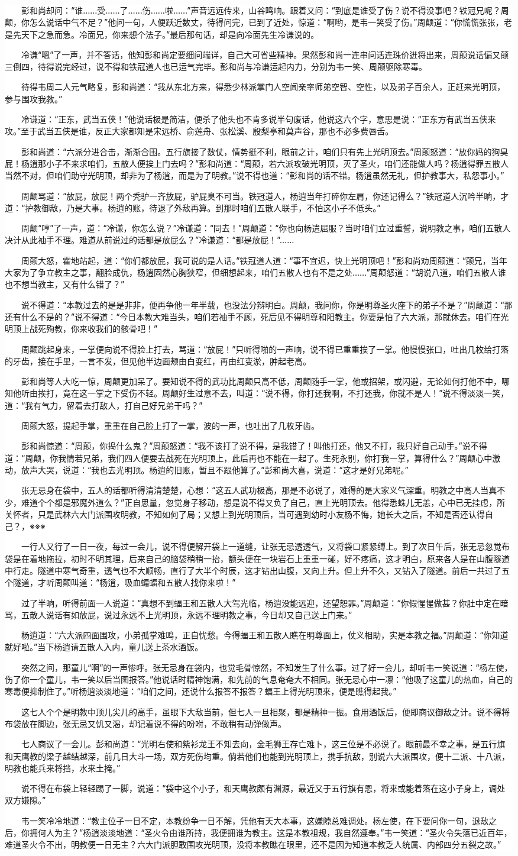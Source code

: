 　　彭和尚却问：“谁……受……了……伤……啦……”声音远远传来，山谷鸣响。跟着又问：“到底是谁受了伤？说不得没事吧？铁冠兄呢？周颠，你怎么说话中气不足？”他问一句，人便跃近数丈，待得问完，已到了近处，惊道：“啊哟，是韦一笑受了伤。”周颠道：“你慌慌张张，老是先天下之急而急。冷面兄，你来想个法子。”最后那句话，却是向冷面先生冷谦说的。

　　冷谦“嗯”了一声，并不答话，他知彭和尚定要细问端详，自己大可省些精神。果然彭和尚一连串问话连珠价迸将出来，周颠说话偏又颠三倒四，待得说完经过，说不得和铁冠道人也已运气完毕。彭和尚与冷谦运起内力，分别为韦一笑、周颠驱除寒毒。

　　待得韦周二人元气略复，彭和尚道：“我从东北方来，得悉少林派掌门人空闻亲率师弟空智、空性，以及弟子百余人，正赶来光明顶，参与围攻我教。”

　　冷谦道：“正东，武当五侠！”他说话极是简洁，便杀了他头也不肯多说半句废话，他说这六个字，意思是说：“正东方有武当五侠来攻。”至于武当五侠是谁，反正大家都知是宋远桥、俞莲舟、张松溪、殷梨亭和莫声谷，那也不必多费唇舌。

　　彭和尚道：“六派分进合击，渐渐合围。五行旗接了数仗，情势挺不利，眼前之计，咱们只有先上光明顶去。”周颠怒道：“放你妈的狗臭屁！杨逍那小子不来求咱们，五散人便挨上门去吗？”彭和尚道：“周颠，若六派攻破光明顶，灭了圣火，咱们还能做人吗？杨逍得罪五散人当然不对，但咱们助守光明顶，却非为了杨逍，而是为了明教。”说不得也道：“彭和尚的话不错。杨逍虽然无礼，但护教事大，私怨事小。”

　　周颠骂道：“放屁，放屁！两个秃驴一齐放屁，驴屁臭不可当。铁冠道人，杨逍当年打碎你左肩，你还记得么？”铁冠道人沉吟半晌，才道：“护教御敌，乃是大事。杨逍的账，待退了外敌再算。到那时咱们五散人联手，不怕这小子不低头。”

　　周颠“哼”了一声，道：“冷谦，你怎么说？”冷谦道：“同去！”周颠道：“你也向杨遣屈服？当时咱们立过重誓，说明教之事，咱们五散人决计从此袖手不理。难道从前说过的话都是放屁么？”冷谦道：“都是放屁！”……

　　周颠大怒，霍地站起，道：“你们都放屁，我可说的是人话。”铁冠道人道：“事不宜迟，快上光明顶吧！”彭和尚劝周颠道：“颠兄，当年大家为了争立教主之事，翻脸成仇，杨逍固然心胸狭窄，但细想起来，咱们五散人也有不是之处……”周颠怒道：“胡说八道，咱们五散人谁也不想当教主，又有什么错了？”

　　说不得道：“本教过去的是是非非，便再争他一年半载，也没法分辩明白。周颠，我问你，你是明尊圣火座下的弟子不是？”周颠道：“那还有什么不是的？”说不得道：“今日本教大难当头，咱们若袖手不顾，死后见不得明尊和阳教主。你要是怕了六大派，那就休去。咱们在光明顶上战死殉教，你来收我们的骸骨吧！”

　　周颠跳起身来，一掌便向说不得脸上打去，骂道：“放屁！”只听得啪的一声响，说不得已重重挨了一掌。他慢慢张口，吐出几枚给打落的牙齿，接在手里，一言不发，但见他半边面颊由白变红，再由红变淤，肿起老高。

　　彭和尚等人大吃一惊，周颠更加呆了。要知说不得的武功比周颠只高不低，周颠随手一掌，他或招架，或闪避，无论如何打他不中，哪知他听由挨打，竟在这一掌之下受伤不轻。周颠好生过意不去，叫道：“说不得，你打还我啊，不打还我，你就不是人！”说不得淡淡一笑，道：“我有气力，留着去打敌人，打自己好兄弟干吗？”

　　周颠大怒，提起手掌，重重在自己脸上打了一掌，波的一声，也吐出了几枚牙齿。

　　彭和尚惊道：“周颠，你捣什么鬼？”周颠怒道：“我不该打了说不得，是我错了！叫他打还，他又不打，我只好自己动手。”说不得道：“周颠，你我情若兄弟，我们四人便要去战死在光明顶上，此后再也不能在一起了。生死永别，你打我一掌，算得什么？”周颠心中激动，放声大哭，说道：“我也去光明顶。杨逍的旧账，暂且不跟他算了。”彭和尚大喜，说道：“这才是好兄弟呢。”

　　张无忌身在袋中，五人的话都听得清清楚楚，心想：“这五人武功极高，那是不必说了，难得的是大家义气深重。明教之中高人当真不少，难道个个都是邪魔外道么？”正自思量，忽觉身子移动，想是说不得又负了自己，直上光明顶去。他得悉蛛儿无恙，心中已无挂虑，所关怀者，只是武林六大门派围攻明教，不知如何了局；又想上到光明顶后，当可遇到幼时小友杨不悔，她长大之后，不知是否还认得自己？，※※※

　　一行人又行了一日一夜，每过一会儿，说不得便解开袋上一道缝，让张无忌透透气，又将袋口紧紧缚上。到了次日午后，张无忌忽觉布袋是在着地拖拉，初时不明其理，后来自己的脑袋稍稍一抬，额头便在一块岩石上重重一碰，好不疼痛，这才明白，原来各人是在山腹隧道中行走。隧道中寒气奇重，透气也不大顺畅，直行了大半个时辰，这才钻出山腹，又向上升。但上升不久，又钻入了隧道。前后一共过了五个隧道，才听周颠叫道：“杨逍，吸血蝙蝠和五散人找你来啦！”

　　过了半晌，听得前面一人说道：“真想不到蝠王和五散人大驾光临，杨逍没能远迎，还望恕罪。”周颠道：“你假惺惺做甚？你肚中定在暗骂，五散人说话有如放屁，说过永远不上光明顶，永远不理明教之事，今日却又自己送上门来。”

　　杨逍道：“六大派四面围攻，小弟孤掌难鸣，正自忧愁。今得蝠王和五散人瞧在明尊面上，仗义相助，实是本教之福。”周颠道：“你知道就好啦。”当下杨逍请五散人入内，童儿送上茶水酒饭。

　　突然之间，那童儿“啊”的一声惨呼。张无忌身在袋内，也觉毛骨惊然，不知发生了什么事。过了好一会儿，却听韦一笑说道：“杨左使，伤了你一个童儿，韦一笑以后当图报答。”他说话时精神饱满，和先前的气息奄奄大不相同。张无忌心中一凛：“他吸了这童儿的热血，自己的寒毒便抑制住了。”听杨逍淡淡地道：“咱们之间，还说什么报答不报答？蝠王上得光明顶来，便是瞧得起我。”

　　这七人个个是明教中顶儿尖儿的高手，虽眼下大敌当前，但七人一旦相聚，都是精神一振。食用酒饭后，便即商议御敌之计。说不得将布袋放在脚边，张无忌又饥又渴，却记着说不得的吩咐，不敢稍有动弹做声。

　　七人商议了一会儿。彭和尚道：“光明右使和紫衫龙王不知去向，金毛狮王存亡难卜，这三位是不必说了。眼前最不幸之事，是五行旗和天鹰教的梁子越结越深，前几日大斗一场，双方死伤均重。倘若他们也能到光明顶上，携手抗敌，别说六大派围攻，便十二派、十八派，明教也能兵来将挡，水来土掩。”

　　说不得在布袋上轻轻踢了一脚，说道：“袋中这个小子，和天鹰教颇有渊源，最近又于五行旗有恩，将来或能着落在这小子身上，调处双方嫌隙。”

　　韦一笑冷冷地道：“教主位子一日不定，本教纷争一日不解，凭他有天大本事，这嫌隙总难调处。杨左使，在下要问你一句，退敌之后，你拥何人为主？”杨逍淡淡地道：“圣火令由谁所持，我便拥谁为教主。这是本教祖规，我自然遵奉。”韦一笑道：“圣火令失落已近百年，难道圣火令不出，明教便一日无主？六大门派胆敢围攻光明顶，没将本教瞧在眼里，还不是因为知道本教乏人统属、内部四分五裂之故。”
